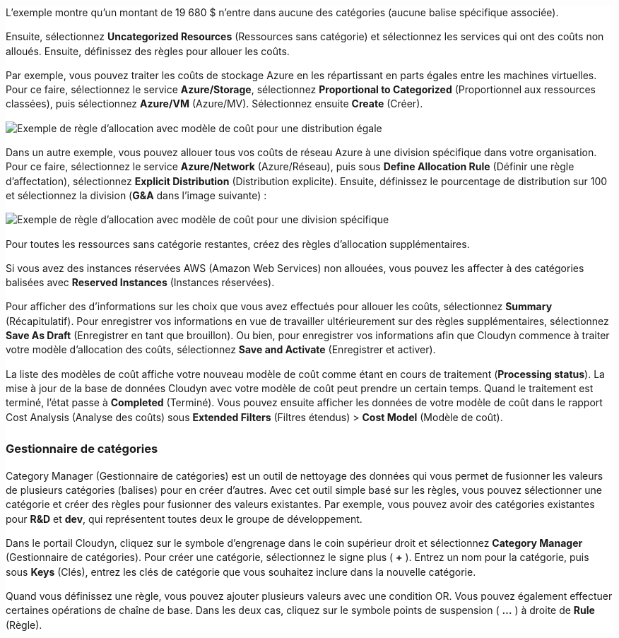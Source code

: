 L’exemple montre qu’un montant de 19 680 $ n’entre dans aucune des catégories (aucune balise spécifique associée).

Ensuite, sélectionnez **Uncategorized Resources** (Ressources sans catégorie) et sélectionnez les services qui ont des coûts non alloués. Ensuite, définissez des règles pour allouer les coûts.

Par exemple, vous pouvez traiter les coûts de stockage Azure en les répartissant en parts égales entre les machines virtuelles. Pour ce faire, sélectionnez le service **Azure/Storage**, sélectionnez **Proportional to Categorized** (Proportionnel aux ressources classées), puis sélectionnez **Azure/VM** (Azure/MV). Sélectionnez ensuite **Create** (Créer).

![Exemple de règle d’allocation avec modèle de coût pour une distribution égale](./media/tutorial-manage-costs/cost-model02.png)



Dans un autre exemple, vous pouvez allouer tous vos coûts de réseau Azure à une division spécifique dans votre organisation. Pour ce faire, sélectionnez le service **Azure/Network** (Azure/Réseau), puis sous **Define Allocation Rule** (Définir une règle d’affectation), sélectionnez **Explicit Distribution** (Distribution explicite). Ensuite, définissez le pourcentage de distribution sur 100 et sélectionnez la division (**G&amp;A** dans l’image suivante) :

![Exemple de règle d’allocation avec modèle de coût pour une division spécifique](./media/tutorial-manage-costs/cost-model03.png)



Pour toutes les ressources sans catégorie restantes, créez des règles d’allocation supplémentaires.

Si vous avez des instances réservées AWS (Amazon Web Services) non allouées, vous pouvez les affecter à des catégories balisées avec **Reserved Instances** (Instances réservées).

Pour afficher des d’informations sur les choix que vous avez effectués pour allouer les coûts, sélectionnez **Summary** (Récapitulatif). Pour enregistrer vos informations en vue de travailler ultérieurement sur des règles supplémentaires, sélectionnez **Save As Draft** (Enregistrer en tant que brouillon). Ou bien, pour enregistrer vos informations afin que Cloudyn commence à traiter votre modèle d’allocation des coûts, sélectionnez **Save and Activate** (Enregistrer et activer).

La liste des modèles de coût affiche votre nouveau modèle de coût comme étant en cours de traitement (**Processing status**). La mise à jour de la base de données Cloudyn avec votre modèle de coût peut prendre un certain temps. Quand le traitement est terminé, l’état passe à **Completed** (Terminé). Vous pouvez ensuite afficher les données de votre modèle de coût dans le rapport Cost Analysis (Analyse des coûts) sous **Extended Filters** (Filtres étendus) &gt; **Cost Model** (Modèle de coût).

### <a name="category-manager"></a>Gestionnaire de catégories

Category Manager (Gestionnaire de catégories) est un outil de nettoyage des données qui vous permet de fusionner les valeurs de plusieurs catégories (balises) pour en créer d’autres. Avec cet outil simple basé sur les règles, vous pouvez sélectionner une catégorie et créer des règles pour fusionner des valeurs existantes. Par exemple, vous pouvez avoir des catégories existantes pour **R&amp;D** et **dev**, qui représentent toutes deux le groupe de développement.

Dans le portail Cloudyn, cliquez sur le symbole d’engrenage dans le coin supérieur droit et sélectionnez **Category Manager** (Gestionnaire de catégories). Pour créer une catégorie, sélectionnez le signe plus ( **+** ). Entrez un nom pour la catégorie, puis sous **Keys** (Clés), entrez les clés de catégorie que vous souhaitez inclure dans la nouvelle catégorie.

Quand vous définissez une règle, vous pouvez ajouter plusieurs valeurs avec une condition OR. Vous pouvez également effectuer certaines opérations de chaîne de base. Dans les deux cas, cliquez sur le symbole points de suspension ( **…** ) à droite de **Rule** (Règle).
